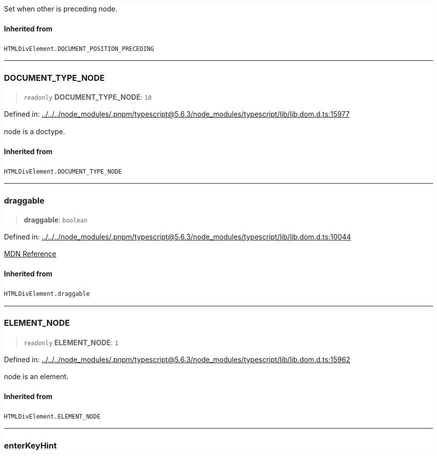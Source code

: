 Set when other is preceding node.

#### Inherited from

`HTMLDivElement.DOCUMENT_POSITION_PRECEDING`

***

### DOCUMENT\_TYPE\_NODE

> `readonly` **DOCUMENT\_TYPE\_NODE**: `10`

Defined in: [../../../node\_modules/.pnpm/typescript@5.6.3/node\_modules/typescript/lib/lib.dom.d.ts:15977](https://github.com/webspatial/webspatial-sdk/blob/main/react/src/pm/typescript@5.6.3/node_modules/typescript/lib/lib.dom.d.ts#L15977)

node is a doctype.

#### Inherited from

`HTMLDivElement.DOCUMENT_TYPE_NODE`

***

### draggable

> **draggable**: `boolean`

Defined in: [../../../node\_modules/.pnpm/typescript@5.6.3/node\_modules/typescript/lib/lib.dom.d.ts:10044](https://github.com/webspatial/webspatial-sdk/blob/main/react/src/pm/typescript@5.6.3/node_modules/typescript/lib/lib.dom.d.ts#L10044)

[MDN Reference](https://developer.mozilla.org/docs/Web/API/HTMLElement/draggable)

#### Inherited from

`HTMLDivElement.draggable`

***

### ELEMENT\_NODE

> `readonly` **ELEMENT\_NODE**: `1`

Defined in: [../../../node\_modules/.pnpm/typescript@5.6.3/node\_modules/typescript/lib/lib.dom.d.ts:15962](https://github.com/webspatial/webspatial-sdk/blob/main/react/src/pm/typescript@5.6.3/node_modules/typescript/lib/lib.dom.d.ts#L15962)

node is an element.

#### Inherited from

`HTMLDivElement.ELEMENT_NODE`

***

### enterKeyHint
